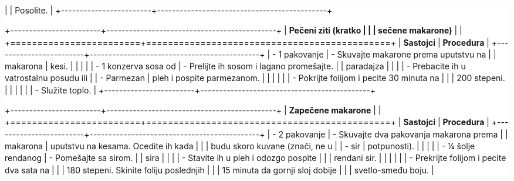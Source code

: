|                        |     Posolite.                               |
+------------------------+---------------------------------------------+

+------------------------+---------------------------------------------+
| **Pečeni ziti (kratko  |                                             |
| sečene makarone)**     |                                             |
+========================+=============================================+
| **Sastojci**           | **Procedura**                               |
+------------------------+---------------------------------------------+
| -   1 pakovanje        | -   Skuvajte makarone prema uputstvu na     |
|     makarona           |     kesi.                                   |
|                        |                                             |
| -   1 konzerva sosa od | -   Prelijte ih sosom i lagano promešajte.  |
|     paradajza          |                                             |
|                        | -   Prebacite ih u vatrostalnu posudu ili   |
| -   Parmezan           |     pleh i pospite parmezanom.              |
|                        |                                             |
|                        | -   Pokrijte folijom i pecite 30 minuta na  |
|                        |     200 stepeni.                            |
|                        |                                             |
|                        | -   Služite toplo.                          |
+------------------------+---------------------------------------------+

+------------------------+---------------------------------------------+
| **Zapečene makarone**  |                                             |
+========================+=============================================+
| **Sastojci**           | **Procedura**                               |
+------------------------+---------------------------------------------+
| -   2 pakovanje        | -   Skuvajte dva pakovanja makarona prema   |
|     makarona           |     uputstvu na kesama. Ocedite ih kada     |
|                        |     budu skoro kuvane (znači, ne u          |
| -   sir                |     potpunosti).                            |
|                        |                                             |
| -   ¼ šolje rendanog   | -   Pomešajte sa sirom.                     |
|     sira               |                                             |
|                        | -   Stavite ih u pleh i odozgo pospite      |
|                        |     rendani sir.                            |
|                        |                                             |
|                        | -   Prekrijte folijom i pecite dva sata na  |
|                        |     180 stepeni. Skinite foliju poslednjih  |
|                        |     15 minuta da gornji sloj dobije         |
|                        |     svetlo-smeđu boju.                      |